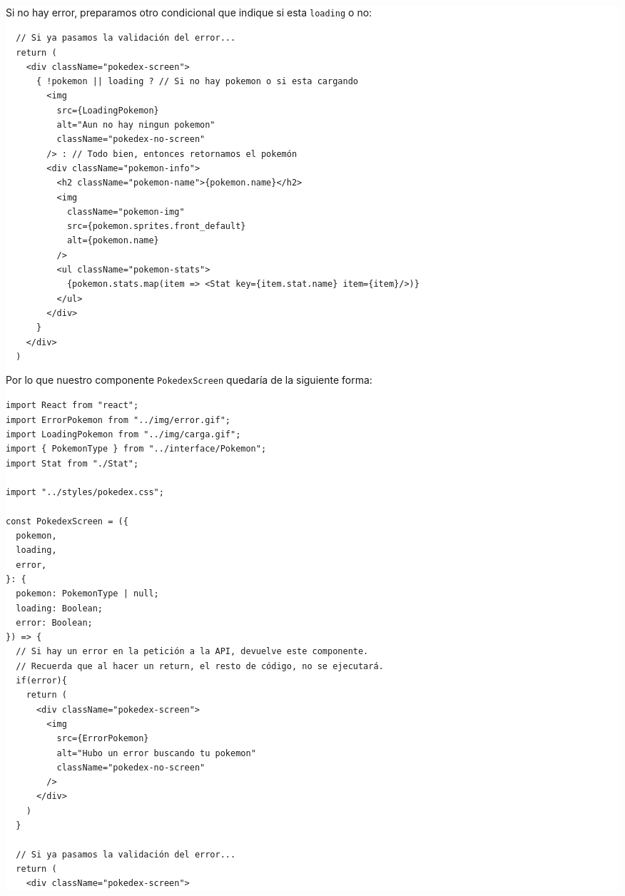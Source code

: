 Si no hay error, preparamos otro condicional que indique si esta `loading` o no:

```tsx
  // Si ya pasamos la validación del error...
  return (
    <div className="pokedex-screen">
      { !pokemon || loading ? // Si no hay pokemon o si esta cargando
        <img
          src={LoadingPokemon}
          alt="Aun no hay ningun pokemon"
          className="pokedex-no-screen"
        /> : // Todo bien, entonces retornamos el pokemón
        <div className="pokemon-info">
          <h2 className="pokemon-name">{pokemon.name}</h2>
          <img
            className="pokemon-img"
            src={pokemon.sprites.front_default}
            alt={pokemon.name}
          />
          <ul className="pokemon-stats">
            {pokemon.stats.map(item => <Stat key={item.stat.name} item={item}/>)}
          </ul>
        </div>
      }
    </div>
  )
```

Por lo que nuestro componente `PokedexScreen` quedaría de la siguiente forma:

```tsx
import React from "react";
import ErrorPokemon from "../img/error.gif";
import LoadingPokemon from "../img/carga.gif";
import { PokemonType } from "../interface/Pokemon";
import Stat from "./Stat";

import "../styles/pokedex.css";

const PokedexScreen = ({
  pokemon,
  loading,
  error,
}: {
  pokemon: PokemonType | null;
  loading: Boolean;
  error: Boolean;
}) => {
  // Si hay un error en la petición a la API, devuelve este componente.
  // Recuerda que al hacer un return, el resto de código, no se ejecutará.
  if(error){
    return (
      <div className="pokedex-screen">
        <img
          src={ErrorPokemon}
          alt="Hubo un error buscando tu pokemon"
          className="pokedex-no-screen"
        />
      </div>
    )
  }

  // Si ya pasamos la validación del error...
  return (
    <div className="pokedex-screen">
```